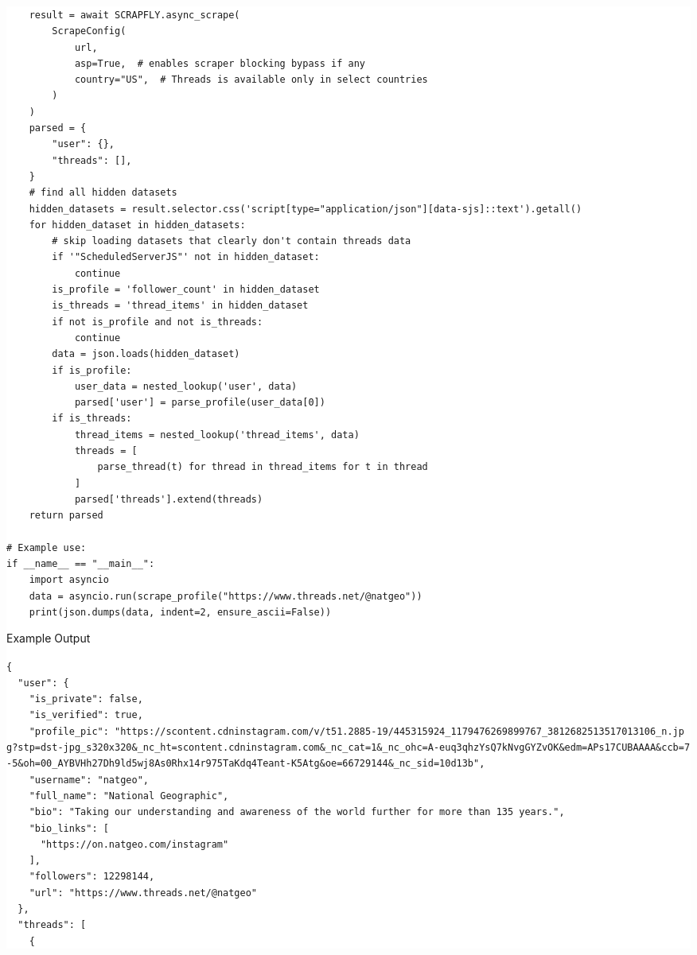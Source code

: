 ```
    result = await SCRAPFLY.async_scrape(
        ScrapeConfig(
            url,
            asp=True,  # enables scraper blocking bypass if any
            country="US",  # Threads is available only in select countries
        )
    )
    parsed = {
        "user": {},
        "threads": [],
    }
    # find all hidden datasets
    hidden_datasets = result.selector.css('script[type="application/json"][data-sjs]::text').getall()
    for hidden_dataset in hidden_datasets:
        # skip loading datasets that clearly don't contain threads data
        if '"ScheduledServerJS"' not in hidden_dataset:
            continue
        is_profile = 'follower_count' in hidden_dataset
        is_threads = 'thread_items' in hidden_dataset
        if not is_profile and not is_threads:
            continue
        data = json.loads(hidden_dataset)
        if is_profile:
            user_data = nested_lookup('user', data)
            parsed['user'] = parse_profile(user_data[0])
        if is_threads:
            thread_items = nested_lookup('thread_items', data)
            threads = [
                parse_thread(t) for thread in thread_items for t in thread
            ]
            parsed['threads'].extend(threads)
    return parsed

# Example use:
if __name__ == "__main__":
    import asyncio
    data = asyncio.run(scrape_profile("https://www.threads.net/@natgeo"))
    print(json.dumps(data, indent=2, ensure_ascii=False))
```

Example Output

```
{
  "user": {
    "is_private": false,
    "is_verified": true,
    "profile_pic": "https://scontent.cdninstagram.com/v/t51.2885-19/445315924_1179476269899767_3812682513517013106_n.jpg?stp=dst-jpg_s320x320&_nc_ht=scontent.cdninstagram.com&_nc_cat=1&_nc_ohc=A-euq3qhzYsQ7kNvgGYZvOK&edm=APs17CUBAAAA&ccb=7-5&oh=00_AYBVHh27Dh9ld5wj8As0Rhx14r975TaKdq4Teant-K5Atg&oe=66729144&_nc_sid=10d13b",
    "username": "natgeo",
    "full_name": "National Geographic",
    "bio": "Taking our understanding and awareness of the world further for more than 135 years.",
    "bio_links": [
      "https://on.natgeo.com/instagram"
    ],
    "followers": 12298144,
    "url": "https://www.threads.net/@natgeo"
  },
  "threads": [
    {
```
